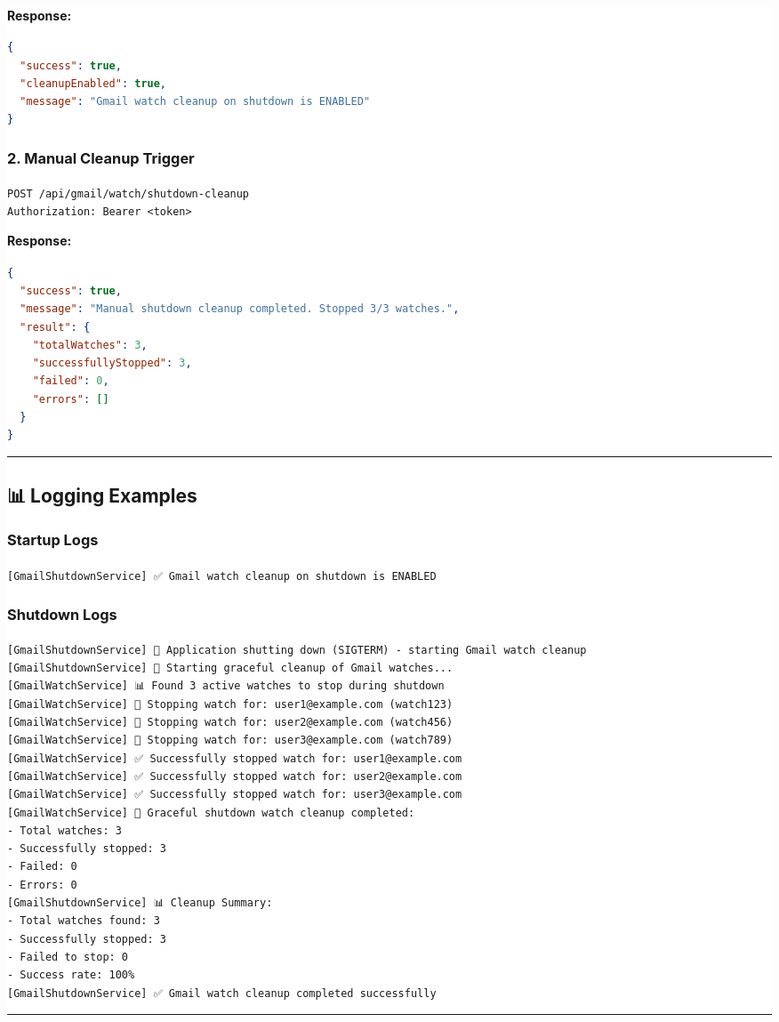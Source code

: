 **Response:**
```json
{
  "success": true,
  "cleanupEnabled": true,
  "message": "Gmail watch cleanup on shutdown is ENABLED"
}
```

### **2. Manual Cleanup Trigger**
```http
POST /api/gmail/watch/shutdown-cleanup
Authorization: Bearer <token>
```

**Response:**
```json
{
  "success": true,
  "message": "Manual shutdown cleanup completed. Stopped 3/3 watches.",
  "result": {
    "totalWatches": 3,
    "successfullyStopped": 3,
    "failed": 0,
    "errors": []
  }
}
```

---

## **📊 Logging Examples**

### **Startup Logs**
```
[GmailShutdownService] ✅ Gmail watch cleanup on shutdown is ENABLED
```

### **Shutdown Logs**
```
[GmailShutdownService] 🛑 Application shutting down (SIGTERM) - starting Gmail watch cleanup
[GmailShutdownService] 🧹 Starting graceful cleanup of Gmail watches...
[GmailWatchService] 📊 Found 3 active watches to stop during shutdown
[GmailWatchService] 🛑 Stopping watch for: user1@example.com (watch123)
[GmailWatchService] 🛑 Stopping watch for: user2@example.com (watch456)
[GmailWatchService] 🛑 Stopping watch for: user3@example.com (watch789)
[GmailWatchService] ✅ Successfully stopped watch for: user1@example.com
[GmailWatchService] ✅ Successfully stopped watch for: user2@example.com
[GmailWatchService] ✅ Successfully stopped watch for: user3@example.com
[GmailWatchService] 🎯 Graceful shutdown watch cleanup completed:
- Total watches: 3
- Successfully stopped: 3
- Failed: 0
- Errors: 0
[GmailShutdownService] 📊 Cleanup Summary:
- Total watches found: 3
- Successfully stopped: 3
- Failed to stop: 0
- Success rate: 100%
[GmailShutdownService] ✅ Gmail watch cleanup completed successfully
```

---